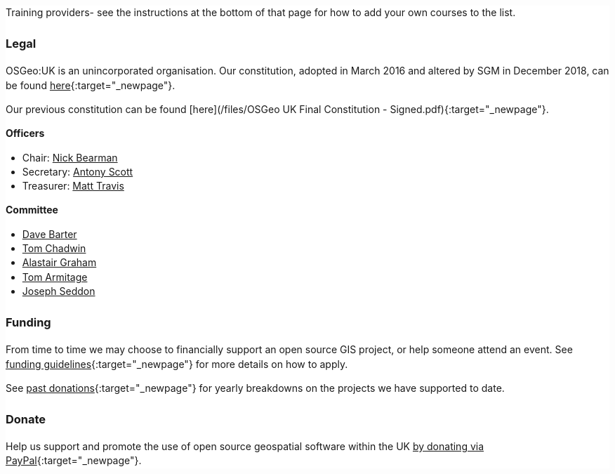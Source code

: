 Training providers- see the instructions at the bottom of that page for how to add your own courses to the list.

### Legal

OSGeo:UK is an unincorporated organisation. Our constitution, adopted in March 2016 and altered by SGM in December 2018, can be found [here](/files/OSGeoUKFinalConstitution_2018_amendments-signed.pdf){:target="_newpage"}.

Our previous constitution can be found [here](/files/OSGeo UK Final Constitution - Signed.pdf){:target="_newpage"}.

__Officers__

* Chair: [Nick Bearman](https://twitter.com/NickBearmanUK)
* Secretary: [Antony Scott](https://twitter.com/antscott)
* Treasurer: [Matt Travis](https://twitter.com/Yakus)

__Committee__

* [Dave Barter](https://twitter.com/NautoGuide)
* [Tom Chadwin](https://en.osm.town/@tomchadwin)
* [Alastair Graham](https://twitter.com/ajggeoger)
* [Tom Armitage](https://twitter.com/MapNav_Tom)
* [Joseph Seddon](https://twitter.com/josephseddon)

### Funding

From time to time we may choose to financially support an open source GIS project, or help someone attend an event. See [funding guidelines](fundingguidelines.html){:target="_newpage"} for more details on how to apply.

See [past donations](pastdonations.html){:target="_newpage"} for yearly breakdowns on the projects we have supported to date.

### Donate

Help us support and promote the use of open source geospatial software within the UK [by donating via PayPal](donations.html){:target="_newpage"}.




